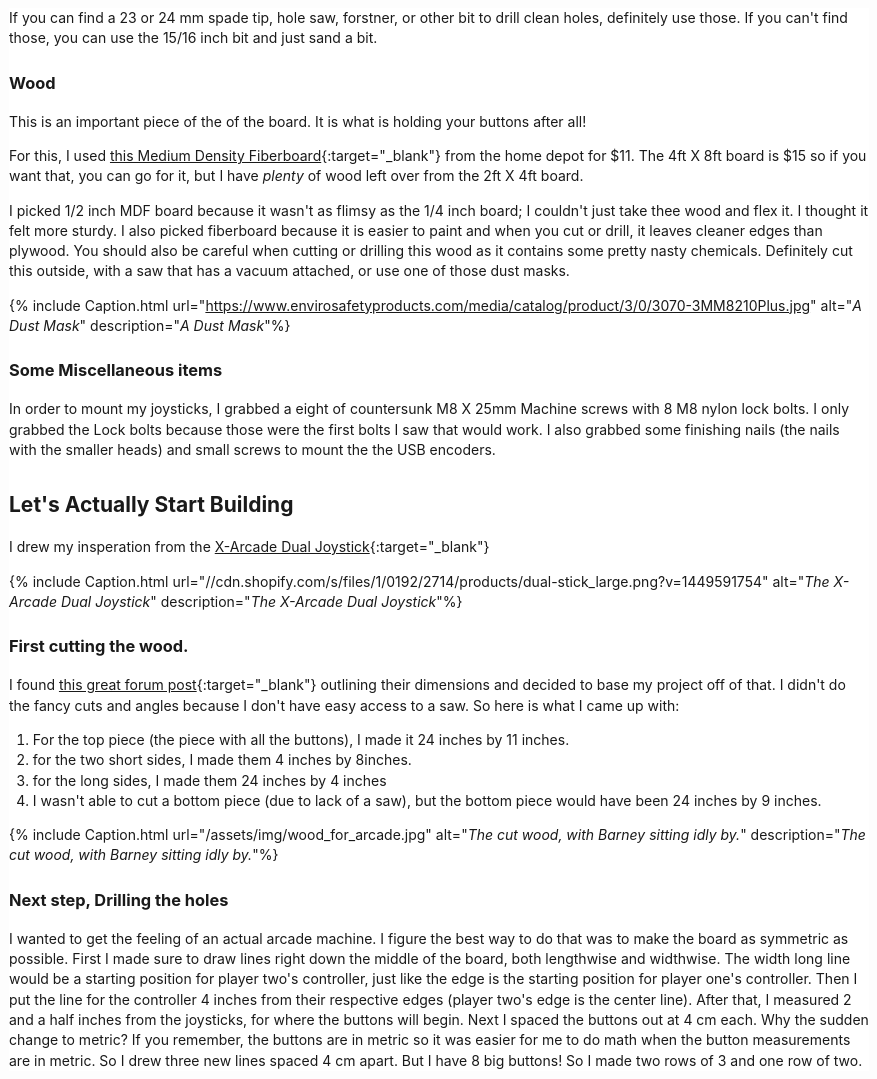 If you can find a 23 or 24 mm spade tip, hole saw, forstner, or other bit to drill clean holes, definitely use those. If you can't find those, you can use the 15/16 inch bit and just sand a bit. 

### Wood
This is an important piece of the of the board. It is what is holding your buttons after all!

For this, I used [this Medium Density Fiberboard](http://www.homedepot.com/p/1-2-in-x-2-ft-x-4ft-Medium-Density-Fiberboard-1508108/202089097){:target="_blank"} from the home depot for $11. The 4ft X 8ft board is $15 so if you want that, you can go for it, but I have _plenty_ of wood left over from the 2ft X 4ft board. 

I picked 1/2 inch MDF board because it wasn't as flimsy as the 1/4 inch board; I couldn't just take thee wood and flex it. I thought it felt more sturdy. I also picked fiberboard because it is easier to paint and when you cut or drill, it leaves cleaner edges than plywood. You should also be careful when cutting or drilling this wood as it contains some pretty nasty chemicals. Definitely cut this outside, with a saw that has a vacuum attached, or use one of those dust masks.

{% include Caption.html url="https://www.envirosafetyproducts.com/media/catalog/product/3/0/3070-3MM8210Plus.jpg" alt="*A Dust Mask*" description="*A Dust Mask*"%}

### Some Miscellaneous items
In order to mount my joysticks, I grabbed a eight of countersunk M8 X 25mm Machine screws with 8 M8 nylon lock bolts. I only grabbed the Lock bolts because those were the first bolts I saw that would work. I also grabbed some finishing nails (the nails with the smaller heads) and small screws to mount the the USB encoders. 

## Let's Actually Start Building
I drew my insperation from the [X-Arcade Dual Joystick](https://shop.xgaming.com/collections/arcade-joysticks){:target="_blank"}

{% include Caption.html url="//cdn.shopify.com/s/files/1/0192/2714/products/dual-stick_large.png?v=1449591754" alt="*The X-Arcade Dual Joystick*" description="*The X-Arcade Dual Joystick*"%}

### First cutting the wood.
I found [this great forum post](https://support.xgaming.com/support/solutions/articles/12000003145-what-are-the-dimensions-of-your-products-){:target="_blank"} outlining their dimensions and decided to base my project off of that. I didn't do the fancy cuts and angles because I don't have easy access to a saw. So here is what I came up with:
1. For the top piece (the piece with all the buttons), I made it 24 inches by 11 inches.
2. for the two short sides, I made them 4 inches by 8inches.
3. for the long sides, I made them 24 inches by 4 inches
4. I wasn't able to cut a bottom piece (due to lack of a saw), but the bottom piece would have been 24 inches by 9 inches.

{% include Caption.html url="/assets/img/wood_for_arcade.jpg" alt="*The cut wood, with Barney sitting idly by.*" description="*The cut wood, with Barney sitting idly by.*"%}

### Next step, Drilling the holes
I wanted to get the feeling of an actual arcade machine. I figure the best way to do that was to make the board as symmetric as possible. First I made sure to draw lines right down the middle of the board, both lengthwise and widthwise. The width long line would be a starting position for player two's controller, just like the edge is the starting position for player one's controller. Then I put the line for the controller 4 inches from their respective edges (player two's edge is the center line). After that, I measured 2 and a half inches from the joysticks, for where the buttons will begin. Next I spaced the buttons out at 4 cm each. Why the sudden change to metric? If you remember, the buttons are in metric so it was easier for me to do math when the button measurements are in metric. So I drew three new lines spaced 4 cm apart. But I have 8 big buttons! So I made two rows of 3 and one row of two. 
